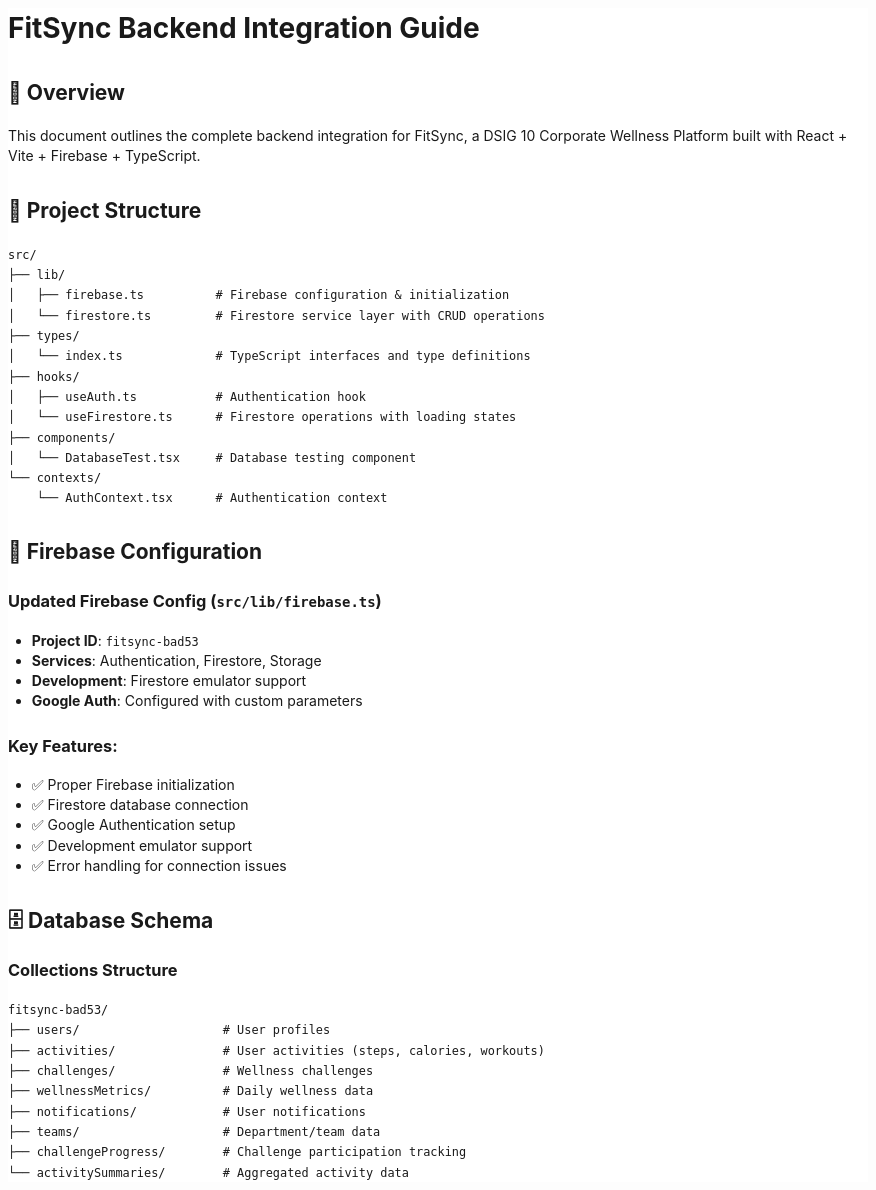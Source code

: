 # FitSync Backend Integration Guide

## 🚀 Overview

This document outlines the complete backend integration for FitSync, a DSIG 10 Corporate Wellness Platform built with React + Vite + Firebase + TypeScript.

## 📁 Project Structure

```
src/
├── lib/
│   ├── firebase.ts          # Firebase configuration & initialization
│   └── firestore.ts         # Firestore service layer with CRUD operations
├── types/
│   └── index.ts             # TypeScript interfaces and type definitions
├── hooks/
│   ├── useAuth.ts           # Authentication hook
│   └── useFirestore.ts      # Firestore operations with loading states
├── components/
│   └── DatabaseTest.tsx     # Database testing component
└── contexts/
    └── AuthContext.tsx      # Authentication context
```

## 🔧 Firebase Configuration

### Updated Firebase Config (`src/lib/firebase.ts`)

- **Project ID**: `fitsync-bad53`
- **Services**: Authentication, Firestore, Storage
- **Development**: Firestore emulator support
- **Google Auth**: Configured with custom parameters

### Key Features:
- ✅ Proper Firebase initialization
- ✅ Firestore database connection
- ✅ Google Authentication setup
- ✅ Development emulator support
- ✅ Error handling for connection issues

## 🗄️ Database Schema

### Collections Structure

```
fitsync-bad53/
├── users/                    # User profiles
├── activities/               # User activities (steps, calories, workouts)
├── challenges/               # Wellness challenges
├── wellnessMetrics/          # Daily wellness data
├── notifications/            # User notifications
├── teams/                    # Department/team data
├── challengeProgress/        # Challenge participation tracking
└── activitySummaries/        # Aggregated activity data
```
